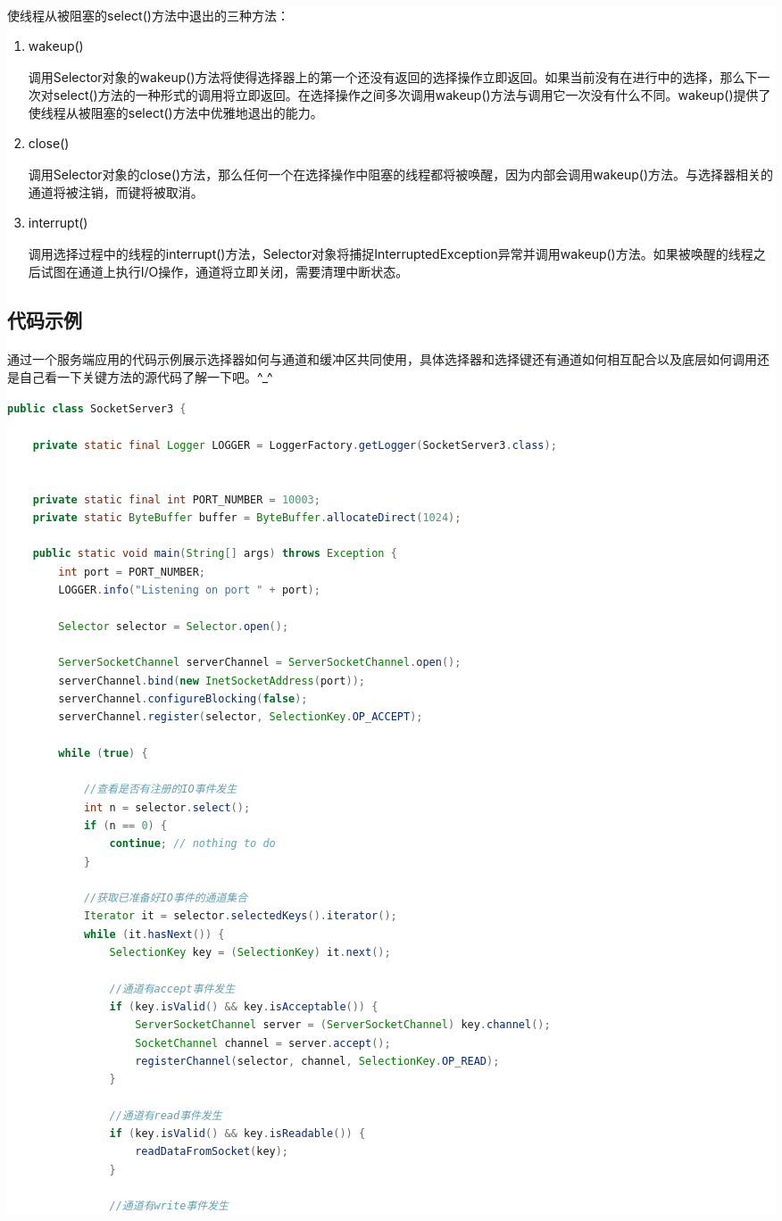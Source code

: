 使线程从被阻塞的select()方法中退出的三种方法：

1. wakeup()

	调用Selector对象的wakeup()方法将使得选择器上的第一个还没有返回的选择操作立即返回。如果当前没有在进行中的选择，那么下一次对select()方法的一种形式的调用将立即返回。在选择操作之间多次调用wakeup()方法与调用它一次没有什么不同。wakeup()提供了使线程从被阻塞的select()方法中优雅地退出的能力。
	
2. close()

	调用Selector对象的close()方法，那么任何一个在选择操作中阻塞的线程都将被唤醒，因为内部会调用wakeup()方法。与选择器相关的通道将被注销，而键将被取消。
	
3. 	interrupt()

	调用选择过程中的线程的interrupt()方法，Selector对象将捕捉InterruptedException异常并调用wakeup()方法。如果被唤醒的线程之后试图在通道上执行I/O操作，通道将立即关闭，需要清理中断状态。


## 代码示例

通过一个服务端应用的代码示例展示选择器如何与通道和缓冲区共同使用，具体选择器和选择键还有通道如何相互配合以及底层如何调用还是自己看一下关键方法的源代码了解一下吧。^_^


```java
public class SocketServer3 {

    private static final Logger LOGGER = LoggerFactory.getLogger(SocketServer3.class);


    private static final int PORT_NUMBER = 10003;
    private static ByteBuffer buffer = ByteBuffer.allocateDirect(1024);

    public static void main(String[] args) throws Exception {
        int port = PORT_NUMBER;
        LOGGER.info("Listening on port " + port);

        Selector selector = Selector.open();

        ServerSocketChannel serverChannel = ServerSocketChannel.open();
        serverChannel.bind(new InetSocketAddress(port));
        serverChannel.configureBlocking(false);
        serverChannel.register(selector, SelectionKey.OP_ACCEPT);

        while (true) {

            //查看是否有注册的IO事件发生
            int n = selector.select();
            if (n == 0) {
                continue; // nothing to do
            }

            //获取已准备好IO事件的通道集合
            Iterator it = selector.selectedKeys().iterator();
            while (it.hasNext()) {
                SelectionKey key = (SelectionKey) it.next();

                //通道有accept事件发生
                if (key.isValid() && key.isAcceptable()) {
                    ServerSocketChannel server = (ServerSocketChannel) key.channel();
                    SocketChannel channel = server.accept();
                    registerChannel(selector, channel, SelectionKey.OP_READ);
                }

                //通道有read事件发生
                if (key.isValid() && key.isReadable()) {
                    readDataFromSocket(key);
                }

                //通道有write事件发生
```